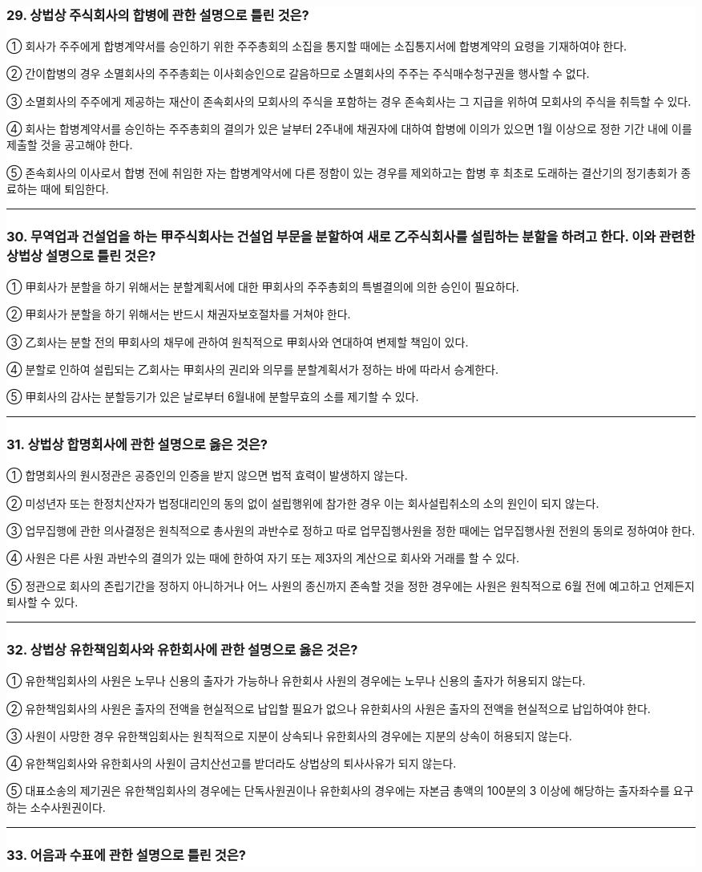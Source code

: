 
### 29. 상법상 주식회사의 합병에 관한 설명으로 틀린 것은?

① 회사가 주주에게 합병계약서를 승인하기 위한 주주총회의 소집을 통지할 때에는 소집통지서에 합병계약의 요령을 기재하여야 한다.

② 간이합병의 경우 소멸회사의 주주총회는 이사회승인으로 갈음하므로 소멸회사의 주주는 주식매수청구권을 행사할 수 없다.

③ 소멸회사의 주주에게 제공하는 재산이 존속회사의 모회사의 주식을 포함하는 경우 존속회사는 그 지급을 위하여 모회사의 주식을 취득할 수 있다.

④ 회사는 합병계약서를 승인하는 주주총회의 결의가 있은 날부터 2주내에 채권자에 대하여 합병에 이의가 있으면 1월 이상으로 정한 기간 내에 이를 제출할 것을 공고해야 한다.

⑤ 존속회사의 이사로서 합병 전에 취임한 자는 합병계약서에 다른 정함이 있는 경우를 제외하고는 합병 후 최초로 도래하는 결산기의 정기총회가 종료하는 때에 퇴임한다.

---

### 30. 무역업과 건설업을 하는 甲주식회사는 건설업 부문을 분할하여 새로 乙주식회사를 설립하는 분할을 하려고 한다. 이와 관련한 상법상 설명으로 틀린 것은?

① 甲회사가 분할을 하기 위해서는 분할계획서에 대한 甲회사의 주주총회의 특별결의에 의한 승인이 필요하다.

② 甲회사가 분할을 하기 위해서는 반드시 채권자보호절차를 거쳐야 한다.

③ 乙회사는 분할 전의 甲회사의 채무에 관하여 원칙적으로 甲회사와 연대하여 변제할 책임이 있다.

④ 분할로 인하여 설립되는 乙회사는 甲회사의 권리와 의무를 분할계획서가 정하는 바에 따라서 승계한다.

⑤ 甲회사의 감사는 분할등기가 있은 날로부터 6월내에 분할무효의 소를 제기할 수 있다.

---

### 31. 상법상 합명회사에 관한 설명으로 옳은 것은?

① 합명회사의 원시정관은 공증인의 인증을 받지 않으면 법적 효력이 발생하지 않는다.

② 미성년자 또는 한정치산자가 법정대리인의 동의 없이 설립행위에 참가한 경우 이는 회사설립취소의 소의 원인이 되지 않는다.

③ 업무집행에 관한 의사결정은 원칙적으로 총사원의 과반수로 정하고 따로 업무집행사원을 정한 때에는 업무집행사원 전원의 동의로 정하여야 한다.

④ 사원은 다른 사원 과반수의 결의가 있는 때에 한하여 자기 또는 제3자의 계산으로 회사와 거래를 할 수 있다.

⑤ 정관으로 회사의 존립기간을 정하지 아니하거나 어느 사원의 종신까지 존속할 것을 정한 경우에는 사원은 원칙적으로 6월 전에 예고하고 언제든지 퇴사할 수 있다.

---

### 32. 상법상 유한책임회사와 유한회사에 관한 설명으로 옳은 것은?

① 유한책임회사의 사원은 노무나 신용의 출자가 가능하나 유한회사 사원의 경우에는 노무나 신용의 출자가 허용되지 않는다.

② 유한책임회사의 사원은 출자의 전액을 현실적으로 납입할 필요가 없으나 유한회사의 사원은 출자의 전액을 현실적으로 납입하여야 한다.

③ 사원이 사망한 경우 유한책임회사는 원칙적으로 지분이 상속되나 유한회사의 경우에는 지분의 상속이 허용되지 않는다.

④ 유한책임회사와 유한회사의 사원이 금치산선고를 받더라도 상법상의 퇴사사유가 되지 않는다.

⑤ 대표소송의 제기권은 유한책임회사의 경우에는 단독사원권이나 유한회사의 경우에는 자본금 총액의 100분의 3 이상에 해당하는 출자좌수를 요구하는 소수사원권이다.

---

### 33. 어음과 수표에 관한 설명으로 틀린 것은?
